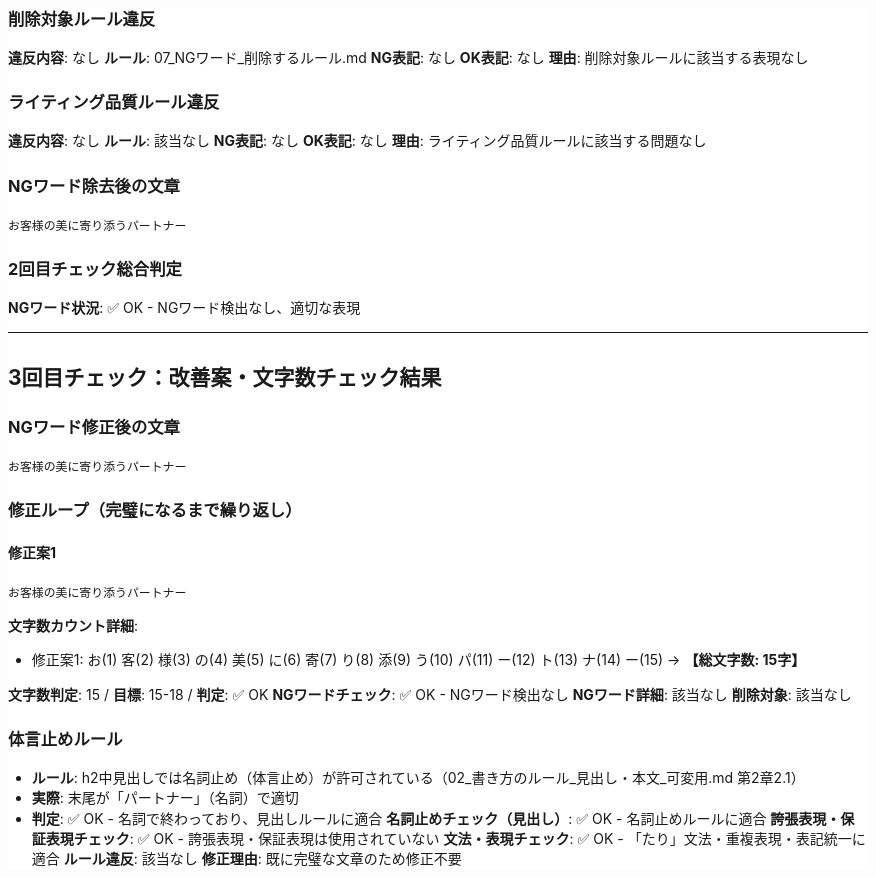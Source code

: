 ### 削除対象ルール違反
**違反内容**: なし
**ルール**: 07_NGワード_削除するルール.md
**NG表記**: なし
**OK表記**: なし
**理由**: 削除対象ルールに該当する表現なし

### ライティング品質ルール違反
**違反内容**: なし
**ルール**: 該当なし
**NG表記**: なし
**OK表記**: なし
**理由**: ライティング品質ルールに該当する問題なし

### NGワード除去後の文章
```
お客様の美に寄り添うパートナー
```

### 2回目チェック総合判定
**NGワード状況**: ✅ OK - NGワード検出なし、適切な表現

---

## 3回目チェック：改善案・文字数チェック結果

### NGワード修正後の文章
```
お客様の美に寄り添うパートナー
```

### 修正ループ（完璧になるまで繰り返し）

#### 修正案1
```
お客様の美に寄り添うパートナー
```

**文字数カウント詳細**:
- 修正案1: お(1) 客(2) 様(3) の(4) 美(5) に(6) 寄(7) り(8) 添(9) う(10) パ(11) ー(12) ト(13) ナ(14) ー(15) → **【総文字数: 15字】**

**文字数判定**: 15 / **目標**: 15-18 / **判定**: ✅ OK
**NGワードチェック**: ✅ OK - NGワード検出なし
**NGワード詳細**: 該当なし
**削除対象**: 該当なし
### 体言止めルール
- **ルール**: h2中見出しでは名詞止め（体言止め）が許可されている（02_書き方のルール_見出し・本文_可変用.md 第2章2.1）
- **実際**: 末尾が「パートナー」（名詞）で適切
- **判定**: ✅ OK - 名詞で終わっており、見出しルールに適合
**名詞止めチェック（見出し）**: ✅ OK - 名詞止めルールに適合
**誇張表現・保証表現チェック**: ✅ OK - 誇張表現・保証表現は使用されていない
**文法・表現チェック**: ✅ OK - 「たり」文法・重複表現・表記統一に適合
**ルール違反**: 該当なし
**修正理由**: 既に完璧な文章のため修正不要
